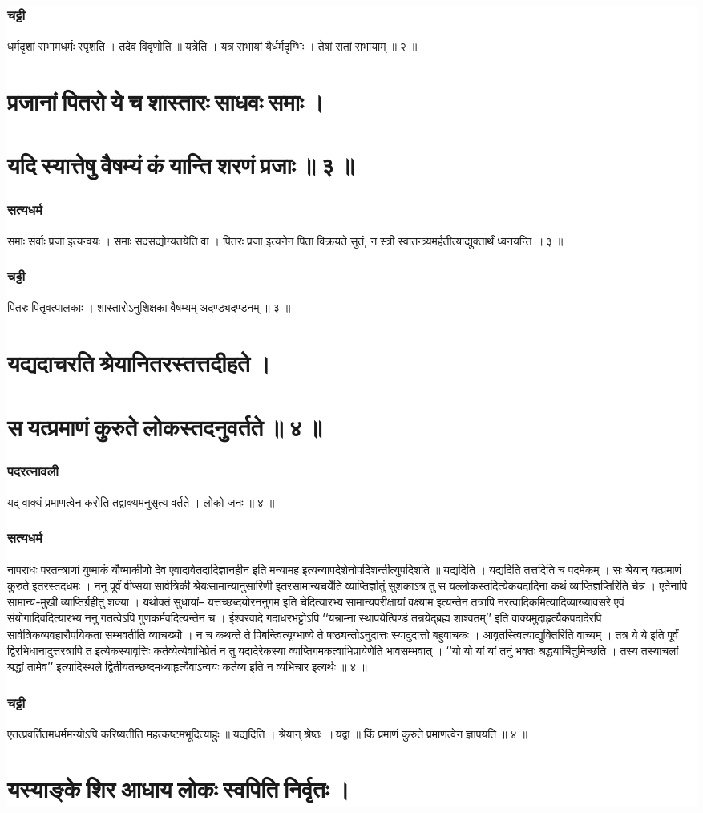 ### **चट्टी**

धर्मदृशां सभामधर्मः स्पृशति । तदेव विवृणोति ॥ यत्रेति । यत्र सभायां यैर्धर्मदृग्भिः । तेषां सतां सभायाम् ॥ २ ॥

# **प्रजानां पितरो ये च शास्तारः साधवः समाः ।**

# **यदि स्यात्तेषु वैषम्यं कं यान्ति शरणं प्रजाः ॥ ३ ॥**

### **सत्यधर्म**

समाः सर्वाः प्रजा इत्यन्वयः । समाः सदसद्योग्यतयेति वा । पितरः प्रजा इत्यनेन पिता विक्रयते सुतं, न स्त्री स्वातन्त्र्यमर्हतीत्याद्युक्तार्थं ध्वनयन्ति ॥ ३ ॥

### **चट्टी**

पितरः पितृवत्पालकाः । शास्तारोऽनुशिक्षका वैषम्यम् अदण्ड्यदण्डनम् ॥ ३ ॥

# **यद्यदाचरति श्रेयानितरस्तत्तदीहते ।**

# **स यत्प्रमाणं कुरुते लोकस्तदनुवर्तते ॥ ४ ॥**

### **पदरत्नावली**

यद् वाक्यं प्रमाणत्वेन करोति तद्वाक्यमनुसृत्य वर्तते । लोको जनः ॥ ४ ॥

### **सत्यधर्म**

नापराधः परतन्त्राणां युष्माकं यौष्माकीणो देव एवादावेतदादिज्ञानहीन इति मन्यामह इत्यन्यापदेशेनोपदिशन्तीत्युपदिशति ॥ यद्यदिति । यद्यदिति तत्तदिति च पदमेकम् । सः श्रेयान् यत्प्रमाणं कुरुते इतरस्तदधमः । ननु पूर्वं वीप्सया सार्वत्रिकी श्रेयःसामान्यानुसारिणी इतरसामान्यचर्येति व्याप्तिर्ज्ञातुं सुशकाऽत्र तु स यल्लोकस्तदित्येकयदादिना कथं व्याप्तिज्ञप्तिरिति चेन्न । एतेनापि सामान्य-मुखी व्याप्तिर्ग्रहीतुं शक्या । यथोक्तं सुधायां– यत्तच्छब्दयोरननुगम इति चेदित्यारभ्य सामान्यपरीक्षायां वक्ष्याम इत्यन्तेन तत्रापि नरत्वादिकमित्यादिव्याख्यावसरे एवं संयोगादिवदित्यारभ्य ननु गतत्वेऽपि गुणकर्मवदित्यन्तेन च । ईश्वरवादे गदाधरभट्टोऽपि ‘‘यन्नाम्ना स्थापयेत्पिण्डं तन्नयेद्ब्रह्म शाश्वतम्’’ इति वाक्यमुदाहृत्यैकपदादेरपि सार्वत्रिकव्यवहारौपयिकता सम्भवतीति व्याचख्यौ । न च कथन्ते ते पिबन्त्वित्यृग्भाष्ये ते षष्ठ्यन्तोऽनुदात्तः स्यादुदात्तो बहुवाचकः । आवृतस्त्वित्याद्युक्तिरिति वाच्यम् । तत्र ये ये इति पूर्वं द्विरभिधानादुत्तरत्रापि त इत्येकस्यावृत्तिः कर्तव्येत्येवाभिप्रेतं न तु यदादेरेकस्या व्याप्तिगमकत्वाभिप्रायेणेति भावसम्भवात् । ‘‘यो यो यां यां तनुं भक्तः श्रद्धयार्चितुमिच्छति । तस्य तस्याचलां श्रद्धां तामेव’’ इत्यादिस्थले द्वितीयतच्छब्दमध्याहृत्यैवाऽन्वयः कर्तव्य इति न व्यभिचार इत्यर्थः ॥ ४ ॥

### **चट्टी**

एतत्प्रवर्तितमधर्ममन्योऽपि करिष्यतीति महत्कष्टमभूदित्याहुः ॥ यद्यदिति । श्रेयान् श्रेष्ठः ॥ यद्वा ॥ किं प्रमाणं कुरुते प्रमाणत्वेन ज्ञापयति ॥ ४ ॥

# **यस्याङ्के शिर आधाय लोकः स्वपिति निर्वृतः ।**
